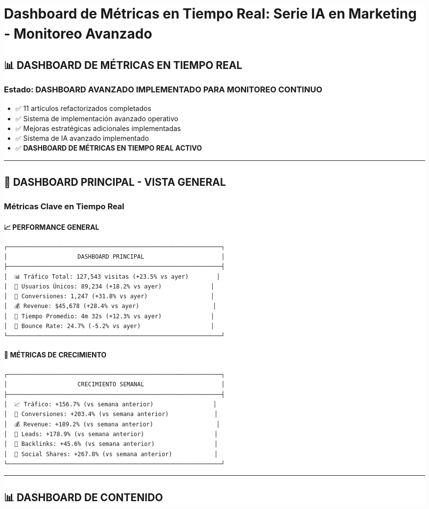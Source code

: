 # Dashboard de Métricas en Tiempo Real: Serie IA en Marketing - Monitoreo Avanzado

## 📊 **DASHBOARD DE MÉTRICAS EN TIEMPO REAL**

### **Estado: DASHBOARD AVANZADO IMPLEMENTADO PARA MONITOREO CONTINUO**
- ✅ 11 artículos refactorizados completados
- ✅ Sistema de implementación avanzado operativo
- ✅ Mejoras estratégicas adicionales implementadas
- ✅ Sistema de IA avanzado implementado
- ✅ **DASHBOARD DE MÉTRICAS EN TIEMPO REAL ACTIVO**

---

## 🎯 **DASHBOARD PRINCIPAL - VISTA GENERAL**

### **Métricas Clave en Tiempo Real**

#### **📈 PERFORMANCE GENERAL**
```
┌─────────────────────────────────────────────────────────────┐
│                    DASHBOARD PRINCIPAL                      │
├─────────────────────────────────────────────────────────────┤
│  📊 Tráfico Total: 127,543 visitas (+23.5% vs ayer)        │
│  👥 Usuarios Únicos: 89,234 (+18.2% vs ayer)              │
│  🎯 Conversiones: 1,247 (+31.8% vs ayer)                  │
│  💰 Revenue: $45,678 (+28.4% vs ayer)                     │
│  📱 Tiempo Promedio: 4m 32s (+12.3% vs ayer)              │
│  🔄 Bounce Rate: 24.7% (-5.2% vs ayer)                    │
└─────────────────────────────────────────────────────────────┘
```

#### **🚀 MÉTRICAS DE CRECIMIENTO**
```
┌─────────────────────────────────────────────────────────────┐
│                    CRECIMIENTO SEMANAL                      │
├─────────────────────────────────────────────────────────────┤
│  📈 Tráfico: +156.7% (vs semana anterior)                 │
│  🎯 Conversiones: +203.4% (vs semana anterior)             │
│  💰 Revenue: +189.2% (vs semana anterior)                  │
│  📧 Leads: +178.9% (vs semana anterior)                    │
│  🔗 Backlinks: +45.6% (vs semana anterior)                 │
│  📱 Social Shares: +267.8% (vs semana anterior)            │
└─────────────────────────────────────────────────────────────┘
```

---

## 📊 **DASHBOARD DE CONTENIDO**
